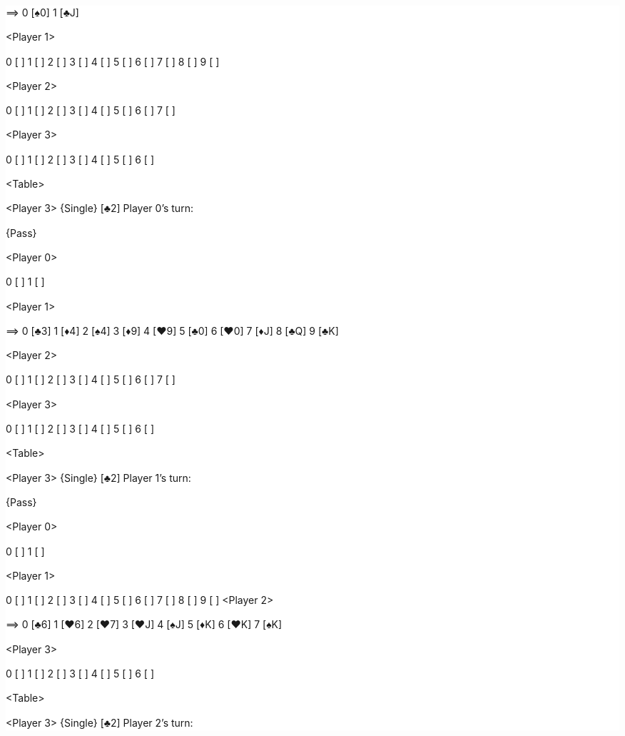 ==&gt; 0 [&#x2660;0] 1 [&#x2663;J]

&lt;Player 1&gt;

0 [  ] 1 [  ] 2 [  ] 3 [  ] 4 [  ] 5 [  ] 6 [  ] 7 [  ] 8 [  ] 9 [  ]

&lt;Player 2&gt;

0 [  ] 1 [  ] 2 [  ] 3 [  ] 4 [  ] 5 [  ] 6 [  ] 7 [  ]

&lt;Player 3&gt;

0 [  ] 1 [  ] 2 [  ] 3 [  ] 4 [  ] 5 [  ] 6 [  ]

&lt;Table&gt;

&lt;Player 3&gt; {Single} [&#x2663;2] Player 0’s turn:

{Pass}




&lt;Player 0&gt;

0 [  ] 1 [  ]

&lt;Player 1&gt;

==&gt; 0 [&#x2663;3] 1 [&#x2666;4] 2 [&#x2660;4] 3 [&#x2666;9] 4 [&#x2665;9] 5 [&#x2663;0] 6 [&#x2665;0] 7 [&#x2666;J] 8 [&#x2663;Q] 9 [&#x2663;K]

&lt;Player 2&gt;

0 [  ] 1 [  ] 2 [  ] 3 [  ] 4 [  ] 5 [  ] 6 [  ] 7 [  ]

&lt;Player 3&gt;

0 [  ] 1 [  ] 2 [  ] 3 [  ] 4 [  ] 5 [  ] 6 [  ]

&lt;Table&gt;

&lt;Player 3&gt; {Single} [&#x2663;2] Player 1’s turn:

{Pass}




&lt;Player 0&gt;

0 [  ] 1 [  ]

&lt;Player 1&gt;

0 [  ] 1 [  ] 2 [  ] 3 [  ] 4 [  ] 5 [  ] 6 [  ] 7 [  ] 8 [  ] 9 [  ] &lt;Player 2&gt;

==&gt; 0 [&#x2663;6] 1 [&#x2665;6] 2 [&#x2665;7] 3 [&#x2665;J] 4 [&#x2660;J] 5 [&#x2666;K] 6 [&#x2665;K] 7 [&#x2660;K]

&lt;Player 3&gt;

0 [  ] 1 [  ] 2 [  ] 3 [  ] 4 [  ] 5 [  ] 6 [  ]

&lt;Table&gt;

&lt;Player 3&gt; {Single} [&#x2663;2] Player 2’s turn:
